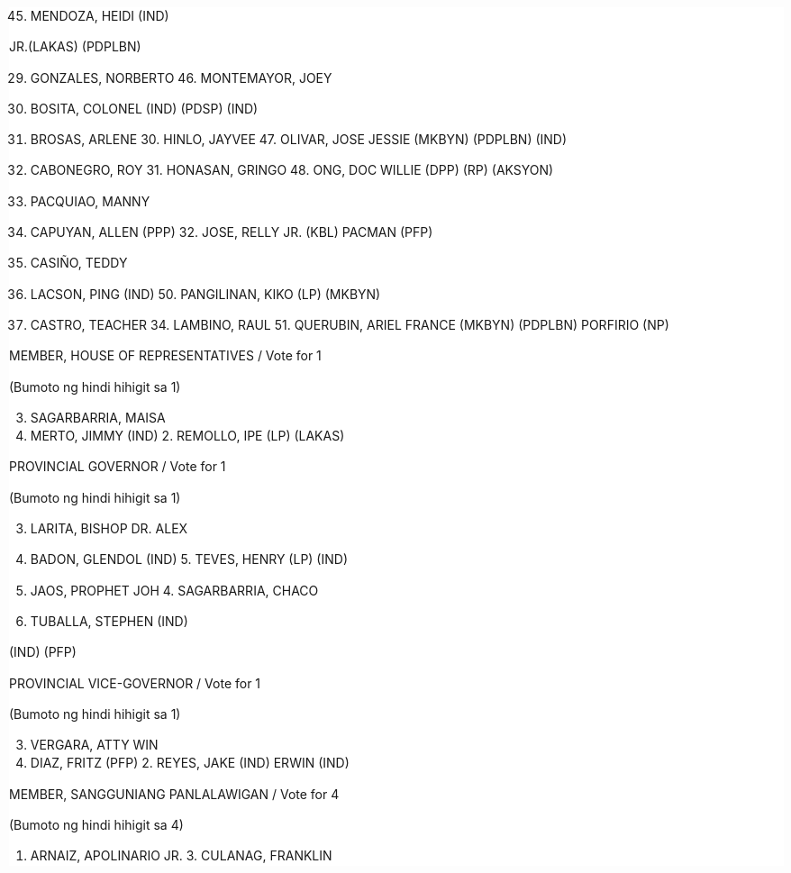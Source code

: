 45. MENDOZA, HEIDI (IND)

JR.(LAKAS) (PDPLBN)

29. GONZALES, NORBERTO 46. MONTEMAYOR, JOEY
12. BOSITA, COLONEL (IND)
(PDSP) (IND)

13. BROSAS, ARLENE 30. HINLO, JAYVEE 47. OLIVAR, JOSE JESSIE
(MKBYN) (PDPLBN) (IND)

14. CABONEGRO, ROY 31. HONASAN, GRINGO 48. ONG, DOC WILLIE
(DPP) (RP) (AKSYON)

49. PACQUIAO, MANNY
15. CAPUYAN, ALLEN (PPP) 32. JOSE, RELLY JR. (KBL)
PACMAN (PFP)

16. CASIÑO, TEDDY
33. LACSON, PING (IND) 50. PANGILINAN, KIKO (LP)
(MKBYN)

17. CASTRO, TEACHER 34. LAMBINO, RAUL 51. QUERUBIN, ARIEL
FRANCE (MKBYN) (PDPLBN) PORFIRIO (NP)

MEMBER, HOUSE OF REPRESENTATIVES / Vote for 1

(Bumoto ng hindi hihigit sa 1)

3. SAGARBARRIA, MAISA
1. MERTO, JIMMY (IND) 2. REMOLLO, IPE (LP)
(LAKAS)

PROVINCIAL GOVERNOR / Vote for 1

(Bumoto ng hindi hihigit sa 1)

3. LARITA, BISHOP DR. ALEX
1. BADON, GLENDOL (IND) 5. TEVES, HENRY (LP)
(IND)

2. JAOS, PROPHET JOH 4. SAGARBARRIA, CHACO

6. TUBALLA, STEPHEN (IND)

(IND) (PFP)

PROVINCIAL VICE-GOVERNOR / Vote for 1

(Bumoto ng hindi hihigit sa 1)

3. VERGARA, ATTY WIN
1. DIAZ, FRITZ (PFP) 2. REYES, JAKE (IND)
ERWIN (IND)

MEMBER, SANGGUNIANG PANLALAWIGAN / Vote for 4

(Bumoto ng hindi hihigit sa 4)

1. ARNAIZ, APOLINARIO JR. 3. CULANAG, FRANKLIN
